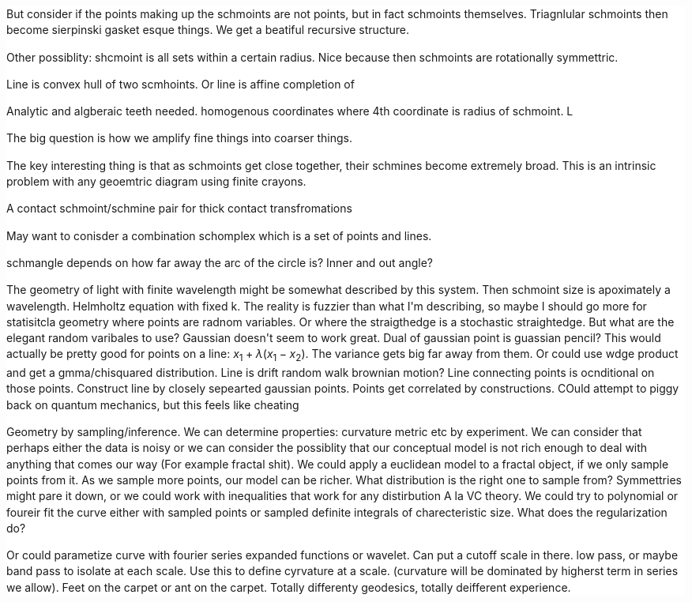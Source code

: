 But consider if the points making up the schmoints are not points, but
in fact schmoints themselves. Triagnlular schmoints then become
sierpinski gasket esque things. We get a beatiful recursive structure.

Other possiblity: shcmoint is all sets within a certain radius. Nice
because then schmoints are rotationally symmettric.

Line is convex hull of two scmhoints. Or line is affine completion of

Analytic and algberaic teeth needed. homogenous coordinates where 4th
coordinate is radius of schmoint. L

The big question is how we amplify fine things into coarser things.

The key interesting thing is that as schmoints get close together, their
schmines become extremely broad. This is an intrinsic problem with any
geoemtric diagram using finite crayons.

A contact schmoint/schmine pair for thick contact transfromations

May want to conisder a combination schomplex which is a set of points
and lines.

schmangle depends on how far away the arc of the circle is? Inner and
out angle?

The geometry of light with finite wavelength might be somewhat described
by this system. Then schmoint size is apoximately a wavelength.
Helmholtz equation with fixed k. The reality is fuzzier than what I'm
describing, so maybe I should go more for statisitcla geometry where
points are radnom variables. Or where the straigthedge is a stochastic
straightedge. But what are the elegant random varibales to use? Gaussian
doesn't seem to work great. Dual of gaussian point is guassian pencil?
This would actually be pretty good for points on a line:
$x_{1}+\lambda(x_{1}-x_{2})$. The variance gets big far away from them.
Or could use wdge product and get a gmma/chisquared distribution. Line
is drift random walk brownian motion? Line connecting points is
ocnditional on those points. Construct line by closely sepearted
gaussian points. Points get correlated by constructions. COuld attempt
to piggy back on quantum mechanics, but this feels like cheating

Geometry by sampling/inference. We can determine properties: curvature
metric etc by experiment. We can consider that perhaps either the data
is noisy or we can consider the possiblity that our conceptual model is
not rich enough to deal with anything that comes our way (For example
fractal shit). We could apply a euclidean model to a fractal object, if
we only sample points from it. As we sample more points, our model can
be richer. What distribution is the right one to sample from?
Symmettries might pare it down, or we could work with inequalities that
work for any distirbution A la VC theory. We could try to polynomial or
foureir fit the curve either with sampled points or sampled definite
integrals of charecteristic size. What does the regularization do?

Or could parametize curve with fourier series expanded functions or
wavelet. Can put a cutoff scale in there. low pass, or maybe band pass
to isolate at each scale. Use this to define cyrvature at a scale.
(curvature will be dominated by higherst term in series we allow). Feet
on the carpet or ant on the carpet. Totally differenty geodesics,
totally deifferent experience.
